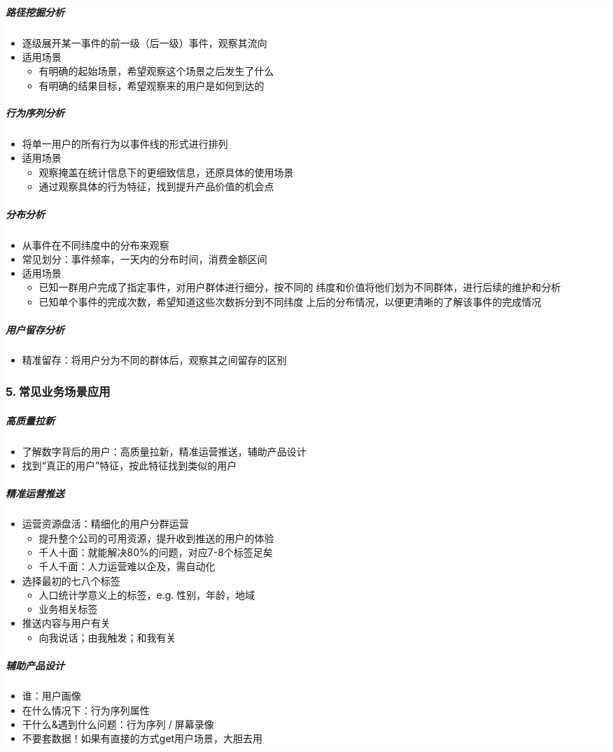 ##### 路径挖掘分析

- 逐级展开某一事件的前一级（后一级）事件，观察其流向
- 适用场景
  - 有明确的起始场景，希望观察这个场景之后发生了什么
  - 有明确的结果目标，希望观察来的用户是如何到达的

##### 行为序列分析

- 将单一用户的所有行为以事件线的形式进行排列
- 适用场景
  - 观察掩盖在统计信息下的更细致信息，还原具体的使用场景
  - 通过观察具体的行为特征，找到提升产品价值的机会点

##### 分布分析

- 从事件在不同纬度中的分布来观察
- 常见划分：事件频率，一天内的分布时间，消费金额区间
- 适用场景
  - 已知一群用户完成了指定事件，对用户群体进行细分，按不同的
    纬度和价值将他们划为不同群体，进行后续的维护和分析
  - 已知单个事件的完成次数，希望知道这些次数拆分到不同纬度
    上后的分布情况，以便更清晰的了解该事件的完成情况

##### 用户留存分析

- 精准留存：将用户分为不同的群体后，观察其之间留存的区别



### 5. 常见业务场景应用

##### 高质量拉新

- 了解数字背后的用户：高质量拉新，精准运营推送，辅助产品设计
- 找到“真正的用户”特征，按此特征找到类似的用户

##### 精准运营推送

- 运营资源盘活：精细化的用户分群运营
  - 提升整个公司的可用资源，提升收到推送的用户的体验
  - 千人十面：就能解决80%的问题，对应7-8个标签足矣
  - 千人千面：人力运营难以企及，需自动化
- 选择最初的七八个标签
  - 人口统计学意义上的标签，e.g. 性别，年龄，地域
  - 业务相关标签
- 推送内容与用户有关
  - 向我说话；由我触发；和我有关

##### 辅助产品设计

- 谁：用户画像
- 在什么情况下：行为序列属性
- 干什么&遇到什么问题：行为序列 / 屏幕录像
- 不要套数据！如果有直接的方式get用户场景，大胆去用
